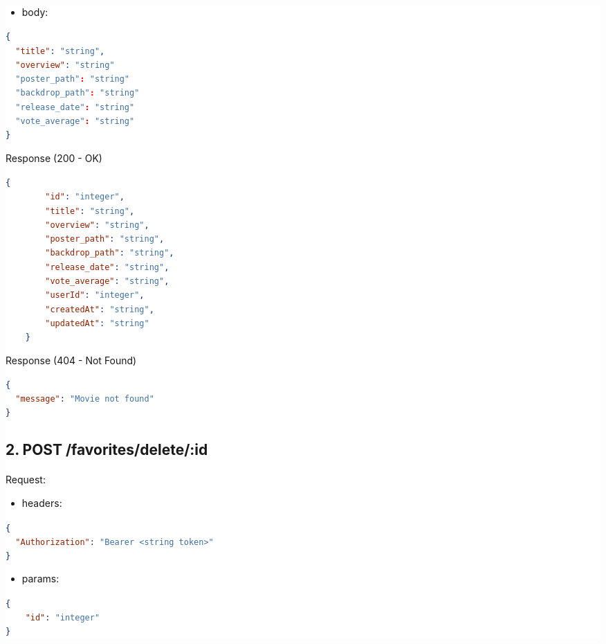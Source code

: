 - body:

```json
{
  "title": "string",
  "overview": "string"
  "poster_path": "string"
  "backdrop_path": "string"
  "release_date": "string"
  "vote_average": "string"
}
```

Response (200 - OK)

```json
{
        "id": "integer",
        "title": "string",
        "overview": "string",
        "poster_path": "string",
        "backdrop_path": "string",
        "release_date": "string",
        "vote_average": "string",
        "userId": "integer",
        "createdAt": "string",
        "updatedAt": "string"
    }
```

Response (404 - Not Found)

```json
{
  "message": "Movie not found"
}
```

## 2. POST /favorites/delete/:id

Request:

- headers:

```json
{
  "Authorization": "Bearer <string token>"
}
```

- params:

```json
{
    "id": "integer"
}
```
